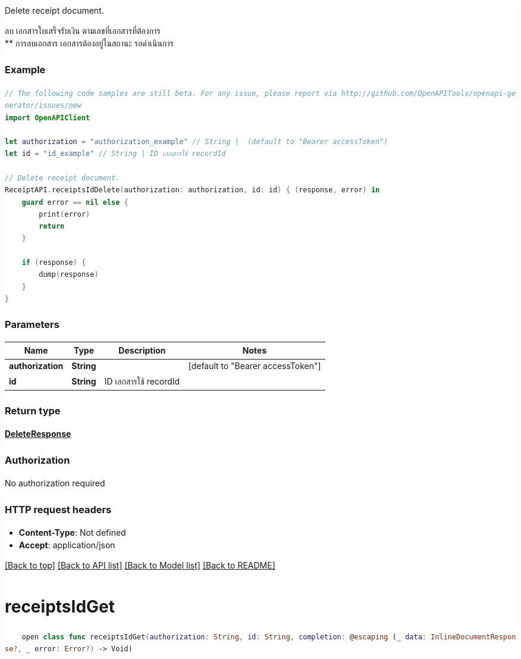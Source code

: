 Delete receipt document.

ลบ เอกสารใบเสร็จรับเงิน ตามเลขที่เอกสารที่ต้องการ <br> ** การลบเอกสาร เอกสารต้องอยู่ในสถานะ รอดำเนินการ 

### Example 
```swift
// The following code samples are still beta. For any issue, please report via http://github.com/OpenAPITools/openapi-generator/issues/new
import OpenAPIClient

let authorization = "authorization_example" // String |  (default to "Bearer accessToken")
let id = "id_example" // String | ID เอกสารใช้ recordId

// Delete receipt document.
ReceiptAPI.receiptsIdDelete(authorization: authorization, id: id) { (response, error) in
    guard error == nil else {
        print(error)
        return
    }

    if (response) {
        dump(response)
    }
}
```

### Parameters

Name | Type | Description  | Notes
------------- | ------------- | ------------- | -------------
 **authorization** | **String** |  | [default to &quot;Bearer accessToken&quot;]
 **id** | **String** | ID เอกสารใช้ recordId | 

### Return type

[**DeleteResponse**](DeleteResponse.md)

### Authorization

No authorization required

### HTTP request headers

 - **Content-Type**: Not defined
 - **Accept**: application/json

[[Back to top]](#) [[Back to API list]](../README.md#documentation-for-api-endpoints) [[Back to Model list]](../README.md#documentation-for-models) [[Back to README]](../README.md)

# **receiptsIdGet**
```swift
    open class func receiptsIdGet(authorization: String, id: String, completion: @escaping (_ data: InlineDocumentResponse?, _ error: Error?) -> Void)
```
